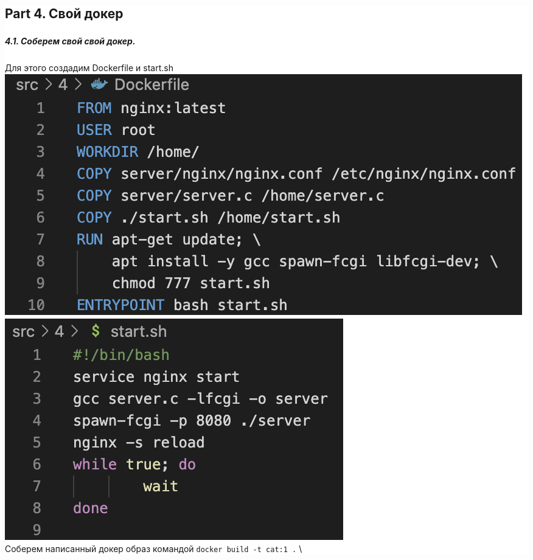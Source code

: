 

## Part 4. Свой докер
##### 4.1. Соберем свой свой докер.
Для этого создадим Dockerfile и start.sh \
    ![](images/4_1_1_dockerfile.png "Dockerfile")\
    ![](images/4_1_2_start.png "start.sh")\
Соберем написанный докер образ командой `docker build -t cat:1 .` \